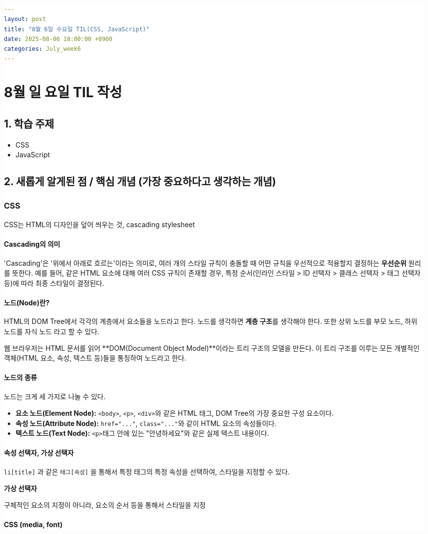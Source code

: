 ```yaml
---
layout: post
title: "8월 6일 수요일 TIL(CSS, JavaScript)"
date: 2025-08-06 18:00:00 +0900
categories: July_week6
---
```


# 8월 일 요일 TIL 작성

## 1. 학습 주제
- CSS
- JavaScript


## 2. 새롭게 알게된 점 / 핵심 개념 (가장 중요하다고 생각하는 개념)

### CSS
CSS는 HTML의 디자인을 덮어 씌우는 것, cascading stylesheet

#### **Cascading의 의미**

'Cascading'은 '위에서 아래로 흐르는'이라는 의미로, 여러 개의 스타일 규칙이 충돌할 때 어떤 규칙을 우선적으로 적용할지 결정하는 **우선순위** 원리를 뜻한다.  예를 들어, 같은 HTML 요소에 대해 여러 CSS 규칙이 존재할 경우, 특정 순서(인라인 스타일 > ID 선택자 > 클래스 선택자 > 태그 선택자 등)에 따라 최종 스타일이 결정된다.

#### **노드(Node)란?**

HTML의 DOM Tree에서 각각의 계층에서 요소들을 노드라고 한다. 노드를 생각하면 **계층 구조**를 생각해야 한다. 또한 상위 노드를 부모 노드, 하위 노드를 자식 노드 라고 할 수 있다.

웹 브라우저는 HTML 문서를 읽어 **DOM(Document Object Model)**이라는 트리 구조의 모델을 만든다. 이 트리 구조를 이루는 모든 개별적인 객체(HTML 요소, 속성, 텍스트 등)들을 통칭하여 노드라고 한다.

#### **노드의 종류**

노드는 크게 세 가지로 나눌 수 있다.

- **요소 노드(Element Node):** `<body>`, `<p>`, `<div>`와 같은 HTML 태그, DOM Tree의 가장 중요한 구성 요소이다.
- **속성 노드(Attribute Node):** `href="..."`, `class="..."`와 같이 HTML 요소의 속성들이다.
- **텍스트 노드(Text Node):** `<p>`태그 안에 있는 "안녕하세요"와 같은 실제 텍스트 내용이다.


#### 속성 선택자, 가상 선택자

`li[title]` 과 같은 `태그[속성]` 을 통해서 특정 태그의 특정 속성을 선택하여, 스타일을 지정할 수 있다.

**가상 선택자**

구체적인 요소의 지정이 아니라, 요소의 순서 등을 통해서 스타일을 지정

#### CSS (media, font)

